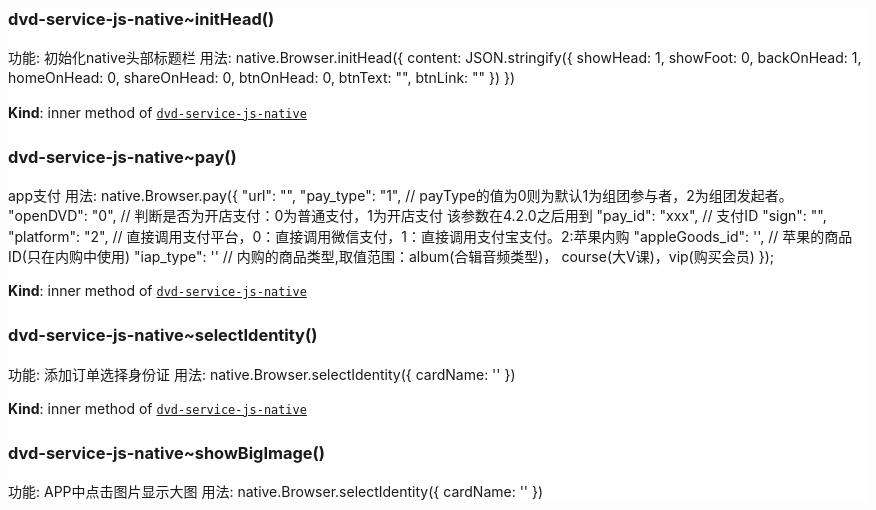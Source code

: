 ### dvd-service-js-native~initHead()
功能: 初始化native头部标题栏
用法:
native.Browser.initHead({
        content: JSON.stringify({
          showHead: 1,
          showFoot: 0,
          backOnHead: 1,
          homeOnHead: 0,
          shareOnHead: 0,
          btnOnHead: 0,
          btnText: "",
          btnLink: ""
        })
     })

**Kind**: inner method of <code>[dvd-service-js-native](#module_dvd-service-js-native)</code>  
<a name="module_dvd-service-js-native..pay"></a>

### dvd-service-js-native~pay()
app支付
用法:
native.Browser.pay({
        "url": "",
        "pay_type": "1",   // payType的值为0则为默认1为组团参与者，2为组团发起者。
        "openDVD": "0",     // 判断是否为开店支付：0为普通支付，1为开店支付  该参数在4.2.0之后用到
        "pay_id": "xxx",    // 支付ID
        "sign": "",
        "platform": "2",     // 直接调用支付平台，0：直接调用微信支付，1：直接调用支付宝支付。2:苹果内购
        "appleGoods_id": '',  // 苹果的商品ID(只在内购中使用)
        "iap_type": ''        // 内购的商品类型,取值范围：album(合辑音频类型)， course(大V课)，vip(购买会员)
      });

**Kind**: inner method of <code>[dvd-service-js-native](#module_dvd-service-js-native)</code>  
<a name="module_dvd-service-js-native..selectIdentity"></a>

### dvd-service-js-native~selectIdentity()
功能: 添加订单选择身份证
用法:
native.Browser.selectIdentity({
        cardName: ''
      })

**Kind**: inner method of <code>[dvd-service-js-native](#module_dvd-service-js-native)</code>  
<a name="module_dvd-service-js-native..showBigImage"></a>

### dvd-service-js-native~showBigImage()
功能: APP中点击图片显示大图
用法:
native.Browser.selectIdentity({
        cardName: ''
      })

